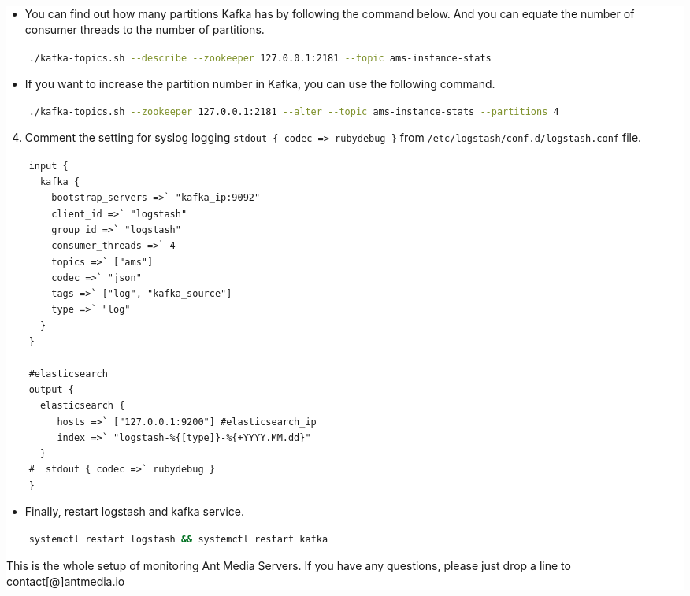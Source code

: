 - You can find out how many partitions Kafka has by following the command below. And you can equate the number of consumer threads to the number of partitions.

```sh
    ./kafka-topics.sh --describe --zookeeper 127.0.0.1:2181 --topic ams-instance-stats
```

- If you want to increase the partition number in Kafka, you can use the following command.

```sh
    ./kafka-topics.sh --zookeeper 127.0.0.1:2181 --alter --topic ams-instance-stats --partitions 4
```

4. Comment the setting for syslog logging `stdout { codec => rubydebug }` from `/etc/logstash/conf.d/logstash.conf` file.
```echo
    input {
      kafka {
        bootstrap_servers =>` "kafka_ip:9092"
        client_id =>` "logstash"
        group_id =>` "logstash"
        consumer_threads =>` 4
        topics =>` ["ams"]
        codec =>` "json"
        tags =>` ["log", "kafka_source"]
        type =>` "log"
      }
    }
    
    #elasticsearch
    output {
      elasticsearch {
         hosts =>` ["127.0.0.1:9200"] #elasticsearch_ip
         index =>` "logstash-%{[type]}-%{+YYYY.MM.dd}"
      }
    #  stdout { codec =>` rubydebug }
    }
```

- Finally, restart logstash and kafka service.

```sh
    systemctl restart logstash && systemctl restart kafka
```

This is the whole setup of monitoring Ant Media Servers. 
If you have any questions, please just drop a line to contact[@]antmedia.io
